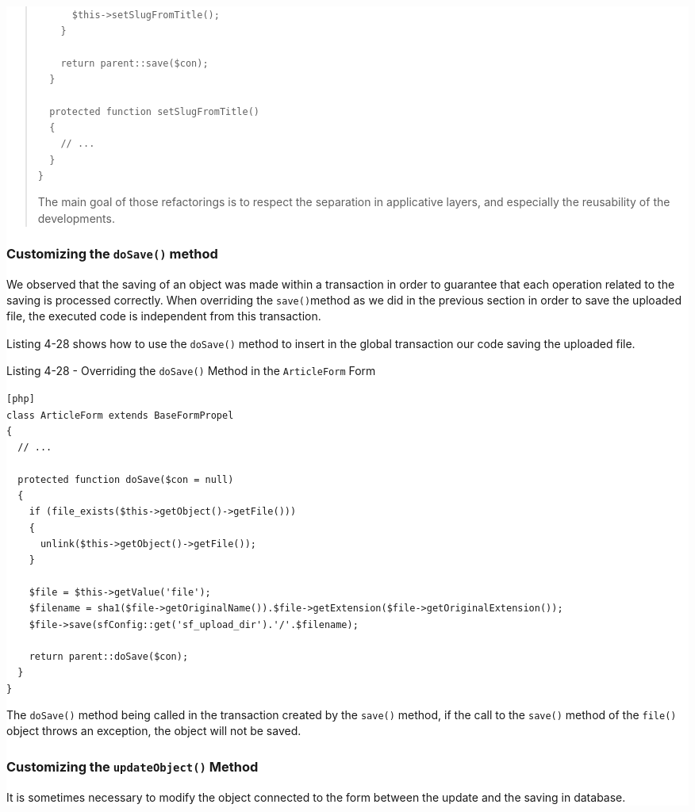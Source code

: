 >           $this->setSlugFromTitle();
>         }
>
>         return parent::save($con);
>       }
>
>       protected function setSlugFromTitle()
>       {
>         // ...
>       }
>     }
>
>The main goal of those refactorings is to respect the separation in applicative layers, and especially the reusability of the developments.

### Customizing the `doSave()` method

We observed that the saving of an object was made within a transaction in order to guarantee that each operation related to the saving is processed correctly. When overriding the `save()`method as we did in the previous section in order to save the uploaded file, the executed code is independent from this transaction.

Listing 4-28 shows how to use the `doSave()` method to insert in the global transaction our code saving the uploaded file. 

Listing 4-28 - Overriding the `doSave()` Method in the `ArticleForm` Form

    [php]
    class ArticleForm extends BaseFormPropel
    {
      // ...
     
      protected function doSave($con = null)
      {
        if (file_exists($this->getObject()->getFile()))
        {
          unlink($this->getObject()->getFile());
        }

        $file = $this->getValue('file');
        $filename = sha1($file->getOriginalName()).$file->getExtension($file->getOriginalExtension());
        $file->save(sfConfig::get('sf_upload_dir').'/'.$filename);

        return parent::doSave($con);
      }
    }

The `doSave()` method being called in the transaction created by the `save()` method, if the call to the `save()` method of the `file()` object throws an exception, the object will not be saved.

### Customizing the `updateObject()` Method

It is sometimes necessary to modify the object connected to the form between the update and the saving in database. 
